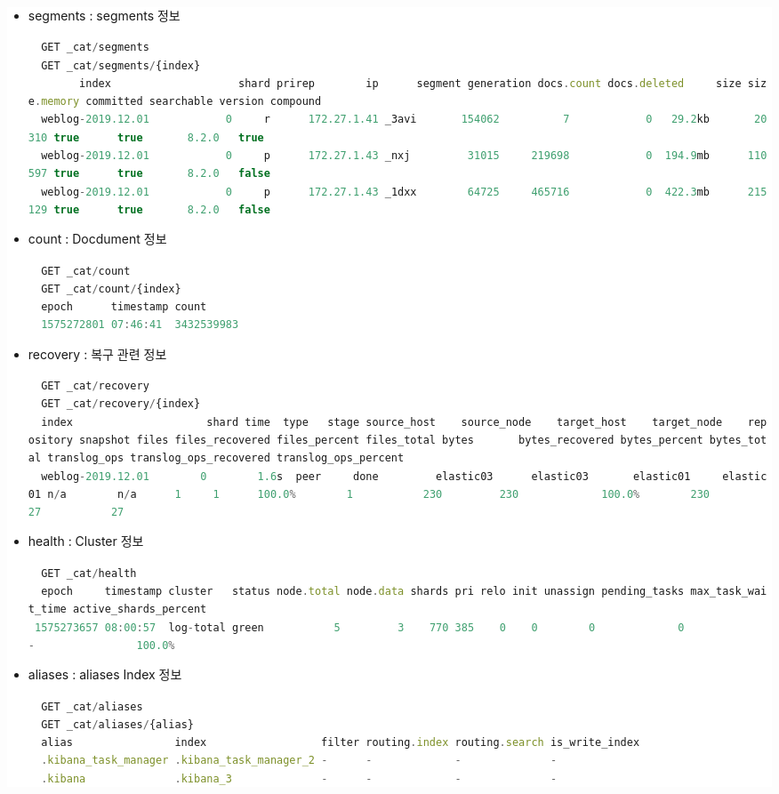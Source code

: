   - segments : segments 정보

    ```javascript
      GET _cat/segments
      GET _cat/segments/{index}
            index                    shard prirep        ip      segment generation docs.count docs.deleted     size size.memory committed searchable version compound
      weblog-2019.12.01            0     r      172.27.1.41 _3avi       154062          7            0   29.2kb       20310 true      true       8.2.0   true
      weblog-2019.12.01            0     p      172.27.1.43 _nxj         31015     219698            0  194.9mb      110597 true      true       8.2.0   false
      weblog-2019.12.01            0     p      172.27.1.43 _1dxx        64725     465716            0  422.3mb      215129 true      true       8.2.0   false
    ```
  - count : Docdument 정보

    ```javascript
      GET _cat/count
      GET _cat/count/{index}
      epoch      timestamp count
      1575272801 07:46:41  3432539983
    ```

  - recovery : 복구 관련 정보

    ```javascript
      GET _cat/recovery
      GET _cat/recovery/{index}
      index                     shard time  type   stage source_host    source_node    target_host    target_node    repository snapshot files files_recovered files_percent files_total bytes       bytes_recovered bytes_percent bytes_total translog_ops translog_ops_recovered translog_ops_percent
      weblog-2019.12.01        0        1.6s  peer     done         elastic03      elastic03       elastic01     elastic01 n/a        n/a      1     1      100.0%        1           230         230             100.0%        230         27           27
    ```
  - health : Cluster 정보

    ```javascript
      GET _cat/health
      epoch     timestamp cluster   status node.total node.data shards pri relo init unassign pending_tasks max_task_wait_time active_shards_percent
     1575273657 08:00:57  log-total green           5         3    770 385    0    0        0             0                  -                100.0%
    ```

  - aliases : aliases Index 정보

    ```javascript
      GET _cat/aliases
      GET _cat/aliases/{alias}
      alias                index                  filter routing.index routing.search is_write_index
      .kibana_task_manager .kibana_task_manager_2 -      -             -              -
      .kibana              .kibana_3              -      -             -              -
    ```
  